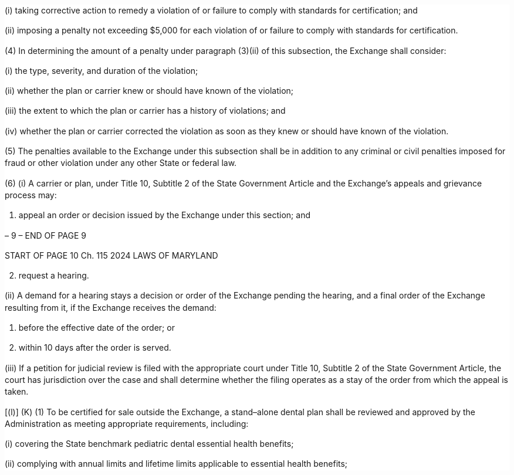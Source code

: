 (i) taking corrective action to remedy a violation of or failure to
comply with standards for certification; and

(ii) imposing a penalty not exceeding $5,000 for each violation of or
failure to comply with standards for certification.

(4) In determining the amount of a penalty under paragraph (3)(ii) of this
subsection, the Exchange shall consider:

(i) the type, severity, and duration of the violation;

(ii) whether the plan or carrier knew or should have known of the
violation;

(iii) the extent to which the plan or carrier has a history of violations;
and

(iv) whether the plan or carrier corrected the violation as soon as they
knew or should have known of the violation.

(5) The penalties available to the Exchange under this subsection shall be
in addition to any criminal or civil penalties imposed for fraud or other violation under any
other State or federal law.

(6) (i) A carrier or plan, under Title 10, Subtitle 2 of the State
Government Article and the Exchange’s appeals and grievance process may:

1. appeal an order or decision issued by the Exchange under
this section; and

– 9 –
END OF PAGE 9

START OF PAGE 10
Ch. 115 2024 LAWS OF MARYLAND

2. request a hearing.

(ii) A demand for a hearing stays a decision or order of the Exchange
pending the hearing, and a final order of the Exchange resulting from it, if the Exchange
receives the demand:

1. before the effective date of the order; or

2. within 10 days after the order is served.

(iii) If a petition for judicial review is filed with the appropriate court
under Title 10, Subtitle 2 of the State Government Article, the court has jurisdiction over
the case and shall determine whether the filing operates as a stay of the order from which
the appeal is taken.

[(l)] (K) (1) To be certified for sale outside the Exchange, a stand–alone
dental plan shall be reviewed and approved by the Administration as meeting appropriate
requirements, including:

(i) covering the State benchmark pediatric dental essential health
benefits;

(ii) complying with annual limits and lifetime limits applicable to
essential health benefits;
